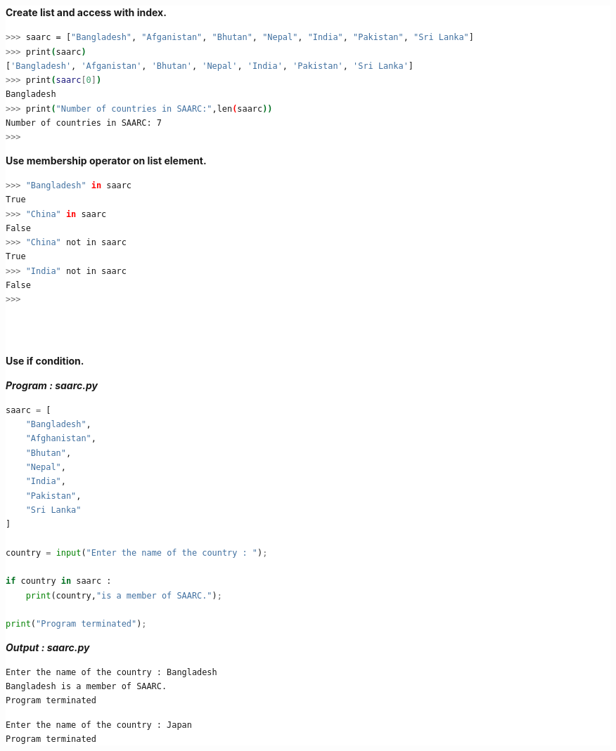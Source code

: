 **Create list and access with index.**
```bash
>>> saarc = ["Bangladesh", "Afganistan", "Bhutan", "Nepal", "India", "Pakistan", "Sri Lanka"]
>>> print(saarc)
['Bangladesh', 'Afganistan', 'Bhutan', 'Nepal', 'India', 'Pakistan', 'Sri Lanka']
>>> print(saarc[0])
Bangladesh
>>> print("Number of countries in SAARC:",len(saarc))
Number of countries in SAARC: 7
>>> 
```

**Use membership operator on list element.**
```bash
>>> "Bangladesh" in saarc
True
>>> "China" in saarc
False
>>> "China" not in saarc
True
>>> "India" not in saarc
False
>>> 
```
<br><br>

**Use if condition.**

***Program : saarc.py***
```python
saarc = [
    "Bangladesh",
    "Afghanistan",
    "Bhutan",
    "Nepal",
    "India",
    "Pakistan",
    "Sri Lanka"
]

country = input("Enter the name of the country : ");

if country in saarc :
    print(country,"is a member of SAARC.");

print("Program terminated");
```

***Output : saarc.py***
```bash
Enter the name of the country : Bangladesh
Bangladesh is a member of SAARC.
Program terminated
```
```bash
Enter the name of the country : Japan
Program terminated
```
